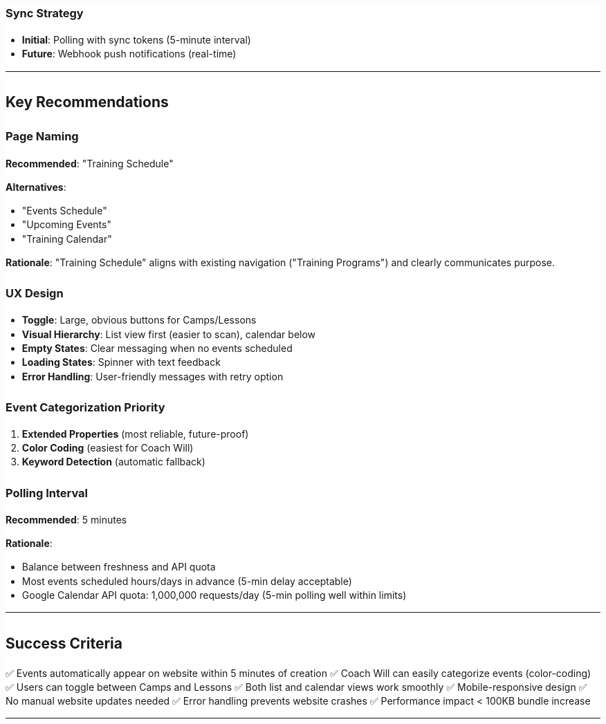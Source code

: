### Sync Strategy
- **Initial**: Polling with sync tokens (5-minute interval)
- **Future**: Webhook push notifications (real-time)

---

## Key Recommendations

### Page Naming
**Recommended**: "Training Schedule"

**Alternatives**:
- "Events Schedule"
- "Upcoming Events"
- "Training Calendar"

**Rationale**: "Training Schedule" aligns with existing navigation ("Training Programs") and clearly communicates purpose.

### UX Design
- **Toggle**: Large, obvious buttons for Camps/Lessons
- **Visual Hierarchy**: List view first (easier to scan), calendar below
- **Empty States**: Clear messaging when no events scheduled
- **Loading States**: Spinner with text feedback
- **Error Handling**: User-friendly messages with retry option

### Event Categorization Priority
1. **Extended Properties** (most reliable, future-proof)
2. **Color Coding** (easiest for Coach Will)
3. **Keyword Detection** (automatic fallback)

### Polling Interval
**Recommended**: 5 minutes

**Rationale**:
- Balance between freshness and API quota
- Most events scheduled hours/days in advance (5-min delay acceptable)
- Google Calendar API quota: 1,000,000 requests/day (5-min polling well within limits)

---

## Success Criteria

✅ Events automatically appear on website within 5 minutes of creation
✅ Coach Will can easily categorize events (color-coding)
✅ Users can toggle between Camps and Lessons
✅ Both list and calendar views work smoothly
✅ Mobile-responsive design
✅ No manual website updates needed
✅ Error handling prevents website crashes
✅ Performance impact < 100KB bundle increase

---